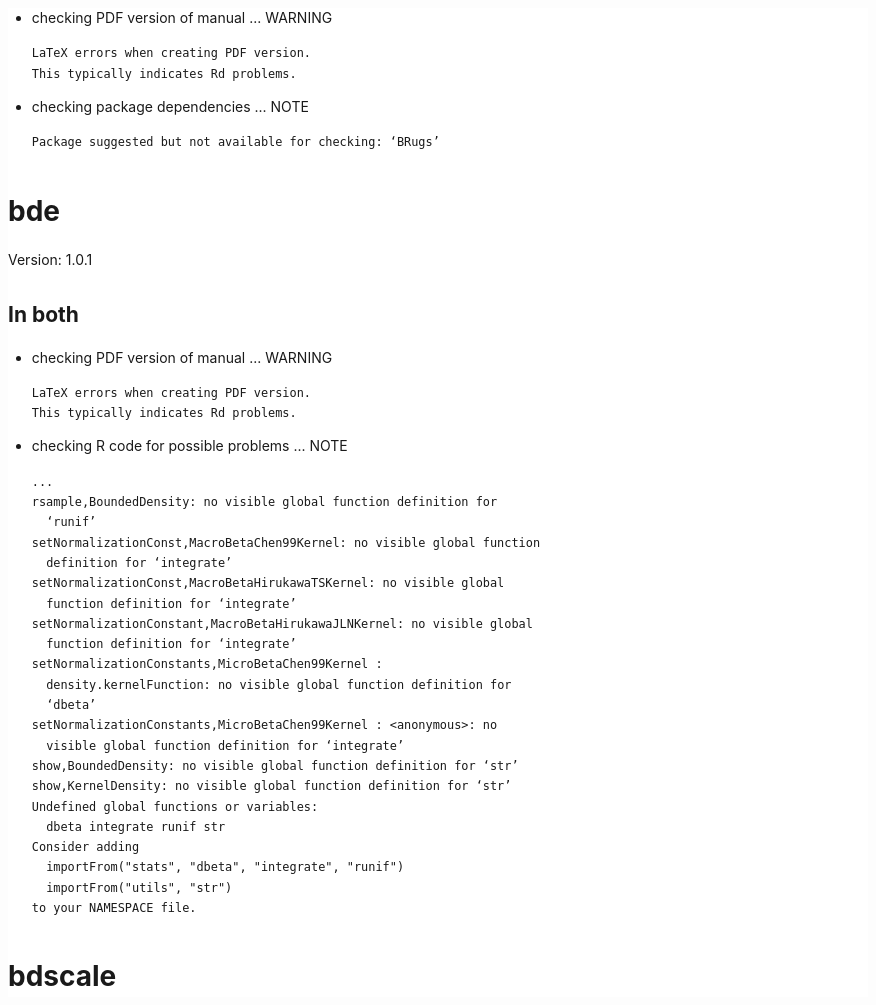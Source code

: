 *   checking PDF version of manual ... WARNING
    ```
    LaTeX errors when creating PDF version.
    This typically indicates Rd problems.
    ```

*   checking package dependencies ... NOTE
    ```
    Package suggested but not available for checking: ‘BRugs’
    ```

# bde

Version: 1.0.1

## In both

*   checking PDF version of manual ... WARNING
    ```
    LaTeX errors when creating PDF version.
    This typically indicates Rd problems.
    ```

*   checking R code for possible problems ... NOTE
    ```
    ...
    rsample,BoundedDensity: no visible global function definition for
      ‘runif’
    setNormalizationConst,MacroBetaChen99Kernel: no visible global function
      definition for ‘integrate’
    setNormalizationConst,MacroBetaHirukawaTSKernel: no visible global
      function definition for ‘integrate’
    setNormalizationConstant,MacroBetaHirukawaJLNKernel: no visible global
      function definition for ‘integrate’
    setNormalizationConstants,MicroBetaChen99Kernel :
      density.kernelFunction: no visible global function definition for
      ‘dbeta’
    setNormalizationConstants,MicroBetaChen99Kernel : <anonymous>: no
      visible global function definition for ‘integrate’
    show,BoundedDensity: no visible global function definition for ‘str’
    show,KernelDensity: no visible global function definition for ‘str’
    Undefined global functions or variables:
      dbeta integrate runif str
    Consider adding
      importFrom("stats", "dbeta", "integrate", "runif")
      importFrom("utils", "str")
    to your NAMESPACE file.
    ```

# bdscale
